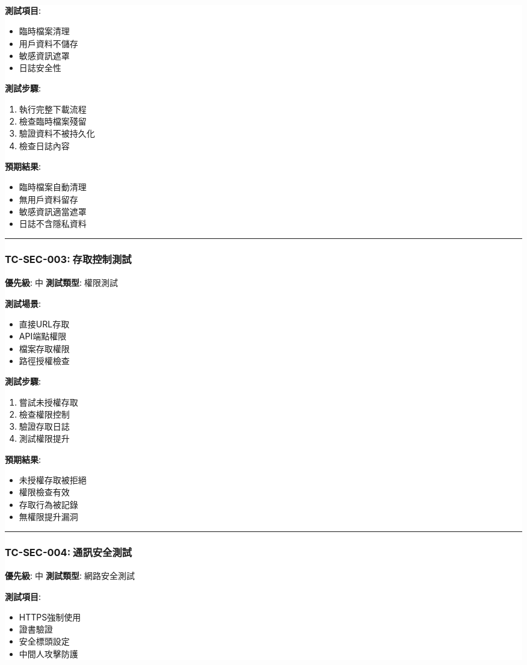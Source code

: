 **測試項目**:
- 臨時檔案清理
- 用戶資料不儲存
- 敏感資訊遮罩
- 日誌安全性

**測試步驟**:
1. 執行完整下載流程
2. 檢查臨時檔案殘留
3. 驗證資料不被持久化
4. 檢查日誌內容

**預期結果**:
- 臨時檔案自動清理
- 無用戶資料留存
- 敏感資訊適當遮罩
- 日誌不含隱私資料

---

### TC-SEC-003: 存取控制測試
**優先級**: 中
**測試類型**: 權限測試

**測試場景**:
- 直接URL存取
- API端點權限
- 檔案存取權限
- 路徑授權檢查

**測試步驟**:
1. 嘗試未授權存取
2. 檢查權限控制
3. 驗證存取日誌
4. 測試權限提升

**預期結果**:
- 未授權存取被拒絕
- 權限檢查有效
- 存取行為被記錄
- 無權限提升漏洞

---

### TC-SEC-004: 通訊安全測試
**優先級**: 中
**測試類型**: 網路安全測試

**測試項目**:
- HTTPS強制使用
- 證書驗證
- 安全標頭設定
- 中間人攻擊防護
